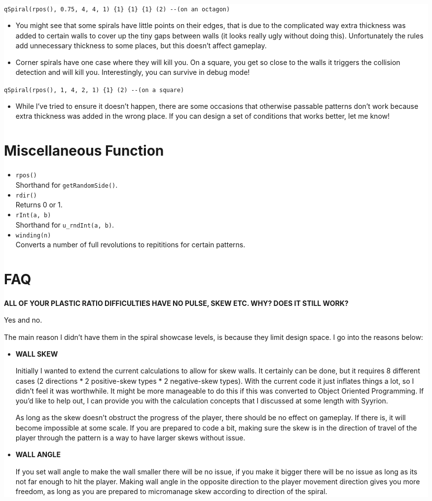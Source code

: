 `qSpiral(rpos(), 0.75, 4, 4, 1) {1} {1} {1} (2) --(on an octagon)`

- You might see that some spirals have little points on their edges, that is due to the complicated way extra thickness was added to certain walls to cover up the tiny gaps between walls (it looks really ugly without doing this). Unfortunately the rules add unnecessary thickness to some places, but this doesn’t affect gameplay. 

- Corner spirals have one case where they will kill you. On a square, you get so close to the walls it triggers the collision detection and will kill you. Interestingly, you can survive in debug mode!

`qSpiral(rpos(), 1, 4, 2, 1) {1} (2) --(on a square)`

- While I’ve tried to ensure it doesn’t happen, there are some occasions that otherwise passable patterns don’t work because extra thickness was added in the wrong place. If you can design a set of conditions that works better, let me know!


# Miscellaneous Function

- `rpos()`  
  Shorthand for `getRandomSide()`. 
- `rdir()`  
  Returns 0 or 1.
- `rInt(a, b)`  
  Shorthand for `u_rndInt(a, b)`.
- `winding(n)`  
  Converts a number of full revolutions to repititions for certain patterns.

# FAQ

 **ALL OF YOUR PLASTIC RATIO DIFFICULTIES HAVE NO PULSE, SKEW ETC. WHY? DOES IT STILL WORK?**


Yes and no.

The main reason I didn’t have them in the spiral showcase levels, is because they limit design space. I go into the reasons below:

- **WALL SKEW**

    Initially I wanted to extend the current calculations to allow for skew walls. It certainly can be done, but it requires 8 different cases (2 directions * 2 positive-skew types * 2 negative-skew types). With the current code it just inflates things a lot, so I didn’t feel it was worthwhile. It might be more manageable to do this if this was converted to Object Oriented Programming. If you’d like to help out, I can provide you with the calculation concepts that I discussed at some length with Syyrion.

    As long as the skew doesn’t obstruct the progress of the player, there should be no effect on gameplay. If there is, it will become impossible at some scale. If you are prepared to code a bit, making sure the skew is in the direction of travel of the player through the pattern is a way to have larger skews without issue.

- **WALL ANGLE**

    If you set wall angle to make the wall smaller there will be no issue, if you make it bigger there will be no issue as long as its not far enough to hit the player. Making wall angle in the opposite direction to the player movement direction gives you more freedom, as long as you are prepared to micromanage skew according to direction of the spiral.
